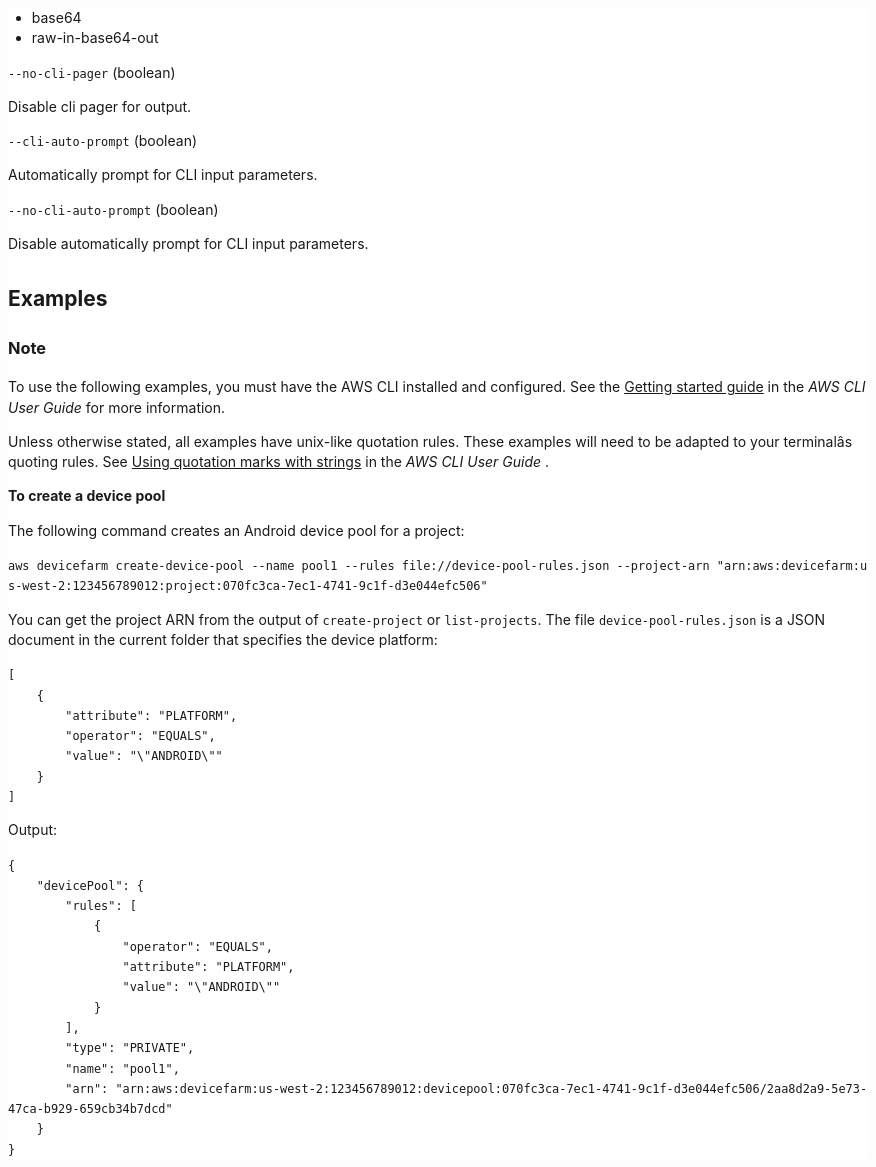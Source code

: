 - base64
- raw-in-base64-out

`--no-cli-pager` (boolean)

Disable cli pager for output.

`--cli-auto-prompt` (boolean)

Automatically prompt for CLI input parameters.

`--no-cli-auto-prompt` (boolean)

Disable automatically prompt for CLI input parameters.

## Examples

### Note

To use the following examples, you must have the AWS CLI installed and configured. See the [Getting started guide](https://docs.aws.amazon.com/cli/latest/userguide/cli-chap-getting-started.html) in the *AWS CLI User Guide* for more information.

Unless otherwise stated, all examples have unix-like quotation rules. These examples will need to be adapted to your terminalâs quoting rules. See [Using quotation marks with strings](https://docs.aws.amazon.com/cli/latest/userguide/cli-usage-parameters-quoting-strings.html) in the *AWS CLI User Guide* .

**To create a device pool**

The following command creates an Android device pool for a project:

```
aws devicefarm create-device-pool --name pool1 --rules file://device-pool-rules.json --project-arn "arn:aws:devicefarm:us-west-2:123456789012:project:070fc3ca-7ec1-4741-9c1f-d3e044efc506"
```

You can get the project ARN from the output of `create-project` or `list-projects`. The file `device-pool-rules.json` is a JSON document in the current folder that specifies the device platform:

```
[
    {
        "attribute": "PLATFORM",
        "operator": "EQUALS",
        "value": "\"ANDROID\""
    }
]
```

Output:

```
{
    "devicePool": {
        "rules": [
            {
                "operator": "EQUALS",
                "attribute": "PLATFORM",
                "value": "\"ANDROID\""
            }
        ],
        "type": "PRIVATE",
        "name": "pool1",
        "arn": "arn:aws:devicefarm:us-west-2:123456789012:devicepool:070fc3ca-7ec1-4741-9c1f-d3e044efc506/2aa8d2a9-5e73-47ca-b929-659cb34b7dcd"
    }
}
```
